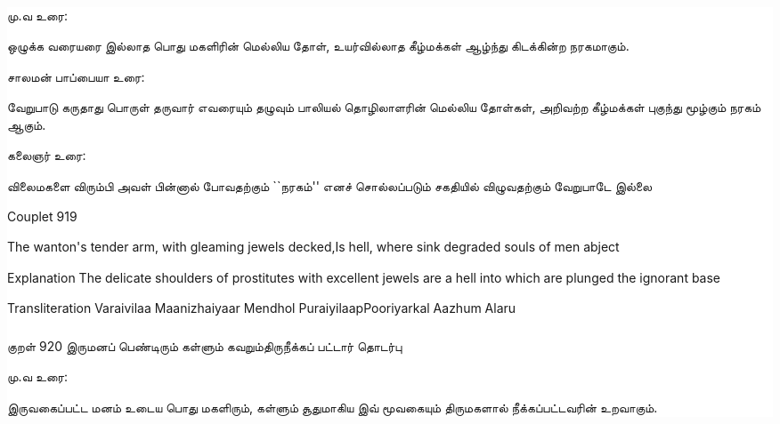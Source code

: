 


மு.வ உரை:

ஒழுக்க வரையரை இல்லாத பொது மகளிரின் மெல்லிய தோள், உயர்வில்லாத கீழ்மக்கள் ஆழ்ந்து கிடக்கின்ற நரகமாகும்.




சாலமன் பாப்பையா உரை:

வேறுபாடு கருதாது பொருள் தருவார் எவரையும் தழுவும் பாலியல் தொழிலாளரின் மெல்லிய தோள்கள், அறிவற்ற கீழ்மக்கள் புகுந்து மூழ்கும் நரகம் ஆகும்.




கலைஞர் உரை:

விலைமகளை விரும்பி அவள் பின்னால் போவதற்கும் ``நரகம்'' எனச் சொல்லப்படும் சகதியில் விழுவதற்கும் வேறுபாடே இல்லை




Couplet
919


The wanton's tender arm, with gleaming jewels decked,Is hell, where sink degraded souls of men abject




Explanation
The delicate shoulders of prostitutes with excellent jewels are a hell into which are plunged the ignorant base




Transliteration
Varaivilaa Maanizhaiyaar  Mendhol  PuraiyilaapPooriyarkal  Aazhum  Alaru




###













குறள்
920
 இருமனப் பெண்டிரும் கள்ளும் கவறும்திருநீக்கப் பட்டார் தொடர்பு




மு.வ உரை:

இருவகைப்பட்ட மனம் உடைய பொது மகளிரும், கள்ளும் சூதுமாகிய இவ் மூவகையும் திருமகளால் நீக்கப்பட்டவரின் உறவாகும்.
